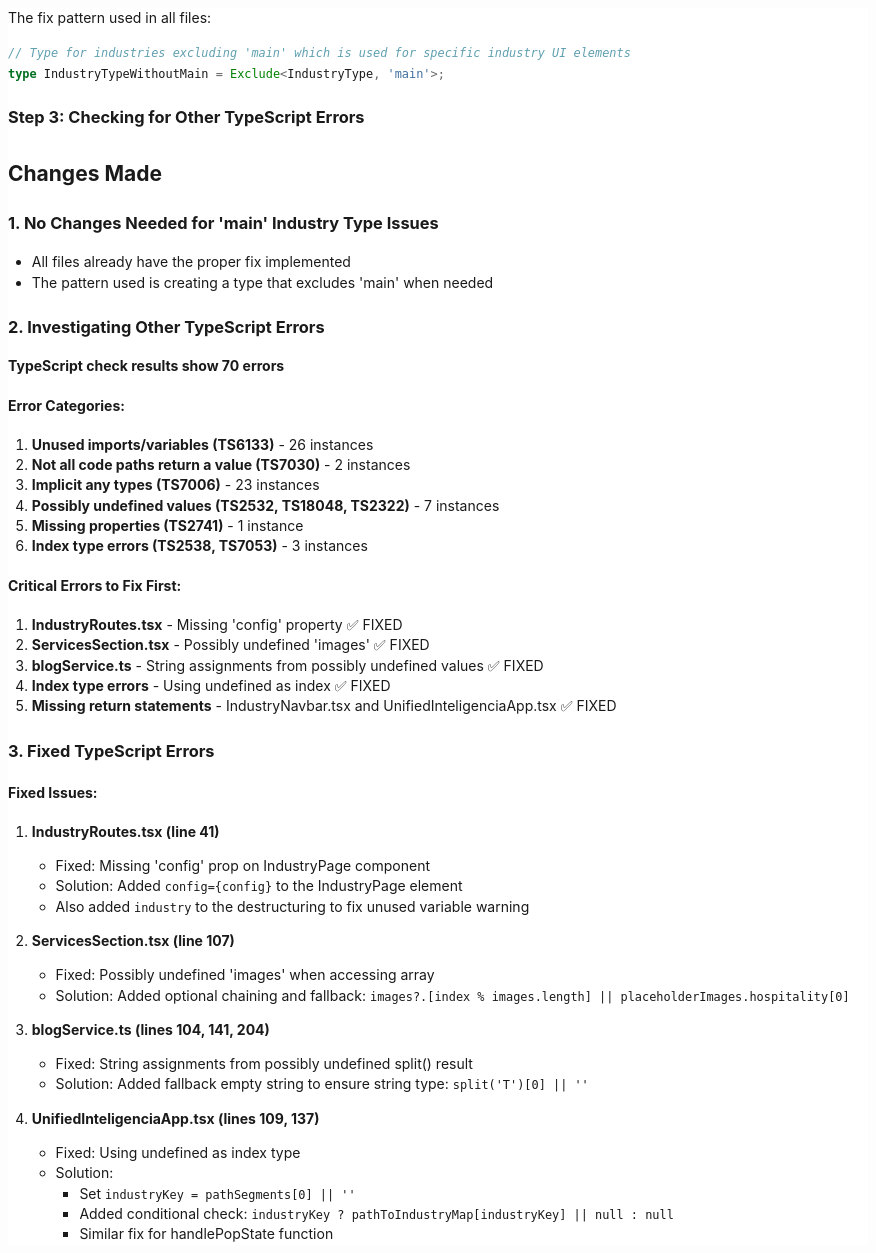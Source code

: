 The fix pattern used in all files:
```typescript
// Type for industries excluding 'main' which is used for specific industry UI elements
type IndustryTypeWithoutMain = Exclude<IndustryType, 'main'>;
```

### Step 3: Checking for Other TypeScript Errors

## Changes Made

### 1. No Changes Needed for 'main' Industry Type Issues
- All files already have the proper fix implemented
- The pattern used is creating a type that excludes 'main' when needed

### 2. Investigating Other TypeScript Errors
**TypeScript check results show 70 errors**

#### Error Categories:
1. **Unused imports/variables (TS6133)** - 26 instances
2. **Not all code paths return a value (TS7030)** - 2 instances
3. **Implicit any types (TS7006)** - 23 instances
4. **Possibly undefined values (TS2532, TS18048, TS2322)** - 7 instances
5. **Missing properties (TS2741)** - 1 instance
6. **Index type errors (TS2538, TS7053)** - 3 instances

#### Critical Errors to Fix First:
1. **IndustryRoutes.tsx** - Missing 'config' property ✅ FIXED
2. **ServicesSection.tsx** - Possibly undefined 'images' ✅ FIXED
3. **blogService.ts** - String assignments from possibly undefined values ✅ FIXED
4. **Index type errors** - Using undefined as index ✅ FIXED
5. **Missing return statements** - IndustryNavbar.tsx and UnifiedInteligenciaApp.tsx ✅ FIXED

### 3. Fixed TypeScript Errors

#### Fixed Issues:

1. **IndustryRoutes.tsx (line 41)**
   - Fixed: Missing 'config' prop on IndustryPage component
   - Solution: Added `config={config}` to the IndustryPage element
   - Also added `industry` to the destructuring to fix unused variable warning

2. **ServicesSection.tsx (line 107)**
   - Fixed: Possibly undefined 'images' when accessing array
   - Solution: Added optional chaining and fallback: `images?.[index % images.length] || placeholderImages.hospitality[0]`

3. **blogService.ts (lines 104, 141, 204)**
   - Fixed: String assignments from possibly undefined split() result
   - Solution: Added fallback empty string to ensure string type: `split('T')[0] || ''`

4. **UnifiedInteligenciaApp.tsx (lines 109, 137)**
   - Fixed: Using undefined as index type
   - Solution: 
     - Set `industryKey = pathSegments[0] || ''`
     - Added conditional check: `industryKey ? pathToIndustryMap[industryKey] || null : null`
     - Similar fix for handlePopState function

